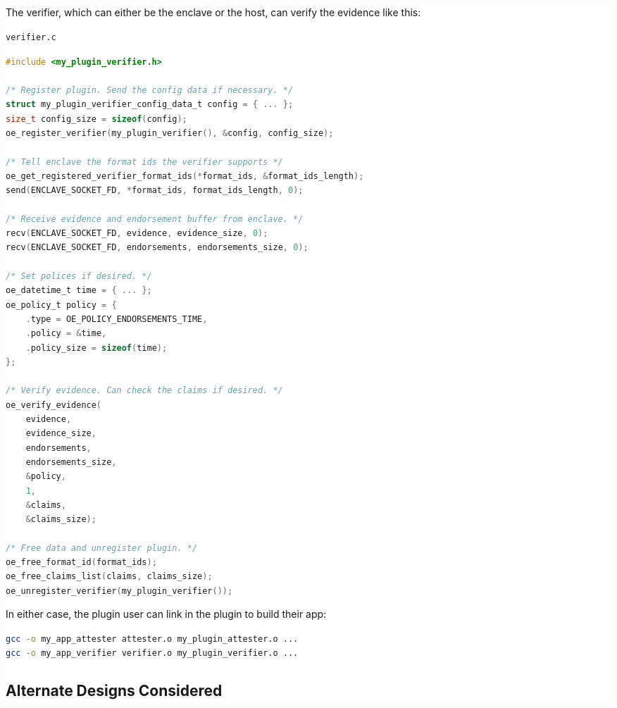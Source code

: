 The verifier, which can either be the enclave or the host, can verify the evidence like this:

`verifier.c`

```C
#include <my_plugin_verifier.h>

/* Register plugin. Send the config data if necessary. */
struct my_plugin_verifier_config_data_t config = { ... };
size_t config_size = sizeof(config);
oe_register_verifier(my_plugin_verifier(), &config, config_size);

/* Tell enclave the format ids the verifier supports */
oe_get_registered_verifier_format_ids(*format_ids, &format_ids_length);
send(ENCLAVE_SOCKET_FD, *format_ids, format_ids_length, 0);

/* Receive evidence and endorsement buffer from enclave. */
recv(ENCLAVE_SOCKET_FD, evidence, evidence_size, 0);
recv(ENCLAVE_SOCKET_FD, endorsements, endorsements_size, 0);

/* Set polices if desired. */
oe_datetime_t time = { ... };
oe_policy_t policy = {
    .type = OE_POLICY_ENDORSEMENTS_TIME,
    .policy = &time,
    .policy_size = sizeof(time);
};

/* Verify evidence. Can check the claims if desired. */
oe_verify_evidence(
    evidence,
    evidence_size,
    endorsements,
    endorsements_size,
    &policy,
    1,
    &claims,
    &claims_size);

/* Free data and unregister plugin. */
oe_free_format_id(format_ids);
oe_free_claims_list(claims, claims_size);
oe_unregister_verifier(my_plugin_verifier());
```

In either case, the plugin user can link in the plugin to build their app:

```bash
gcc -o my_app_attester attester.o my_plugin_attester.o ...
gcc -o my_app_verifier verifier.o my_plugin_verifier.o ...
```

Alternate Designs Considered
----------
